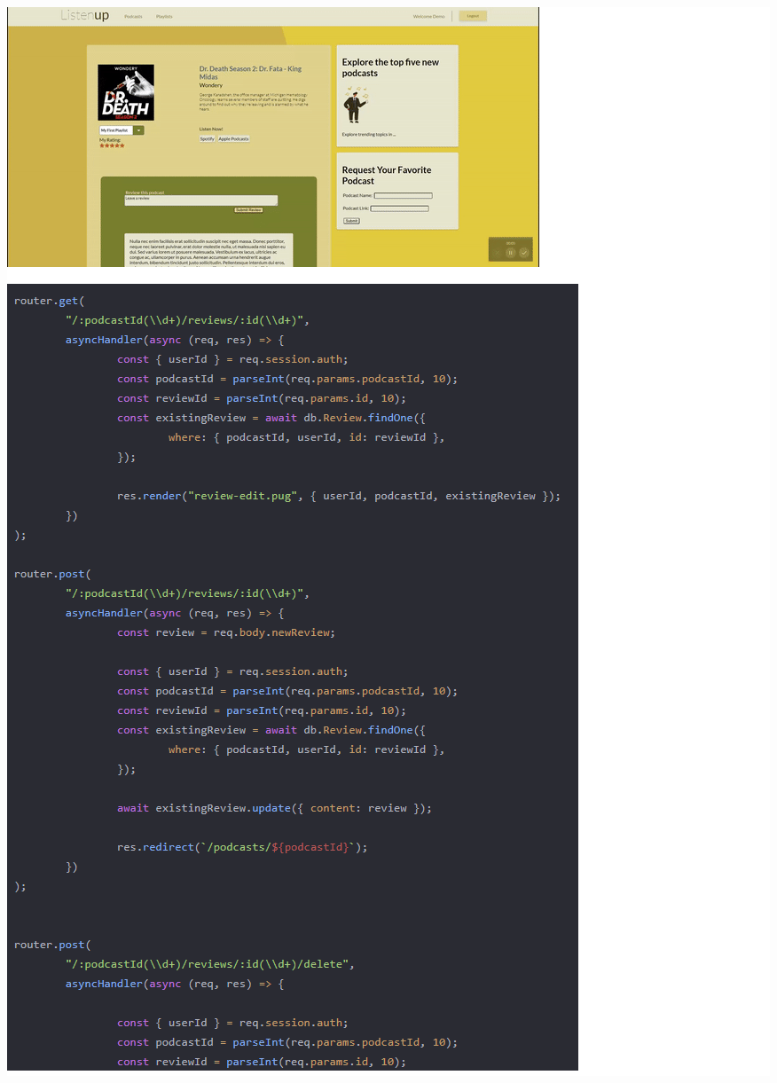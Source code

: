   ![user auth gif](https://github.com/miguelcoria94/readme-for-listenup/blob/main/ezgif.com-gif-maker%20(6).gif)
  
  ![user auth gif](https://github.com/miguelcoria94/readme-for-listenup/blob/main/16dd11eca7e24ce1f93a95bbcd657532.png)
  